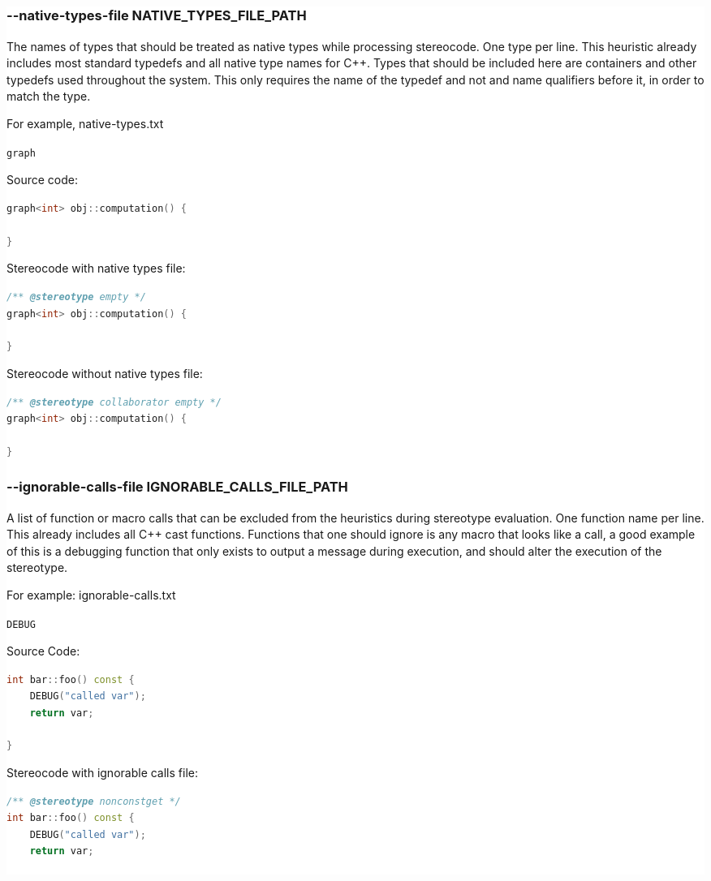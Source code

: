 
### --native-types-file NATIVE_TYPES_FILE_PATH
The names of types that should be treated as native types while processing stereocode. One type per line.
This heuristic already includes most standard typedefs and all native type names for C++. Types that should
be included here are containers and other typedefs used throughout the system. This only requires the
name of the typedef and not and name qualifiers before it, in order to match the type.

For example,
native-types.txt
```txt
graph
```

Source code:
```C++
graph<int> obj::computation() {
    
}
```

Stereocode with native types file:
```C++
/** @stereotype empty */
graph<int> obj::computation() {
    
}
```

Stereocode without native types file:
```C++
/** @stereotype collaborator empty */
graph<int> obj::computation() {
    
}
```


### --ignorable-calls-file IGNORABLE_CALLS_FILE_PATH
A list of function or macro calls that can be excluded from the heuristics during
stereotype evaluation. One function name per line. This already includes all C++
cast functions. Functions that one should ignore is any macro that looks like a call,
a good example of this is a debugging function that only exists to output a message
during execution, and should alter the execution of the stereotype.

For example:
ignorable-calls.txt
```txt
DEBUG
```

Source Code:
```C++
int bar::foo() const {
    DEBUG("called var");
    return var;
    
}

```
Stereocode with ignorable calls file:
```C++
/** @stereotype nonconstget */
int bar::foo() const {
    DEBUG("called var");
    return var;
    
```